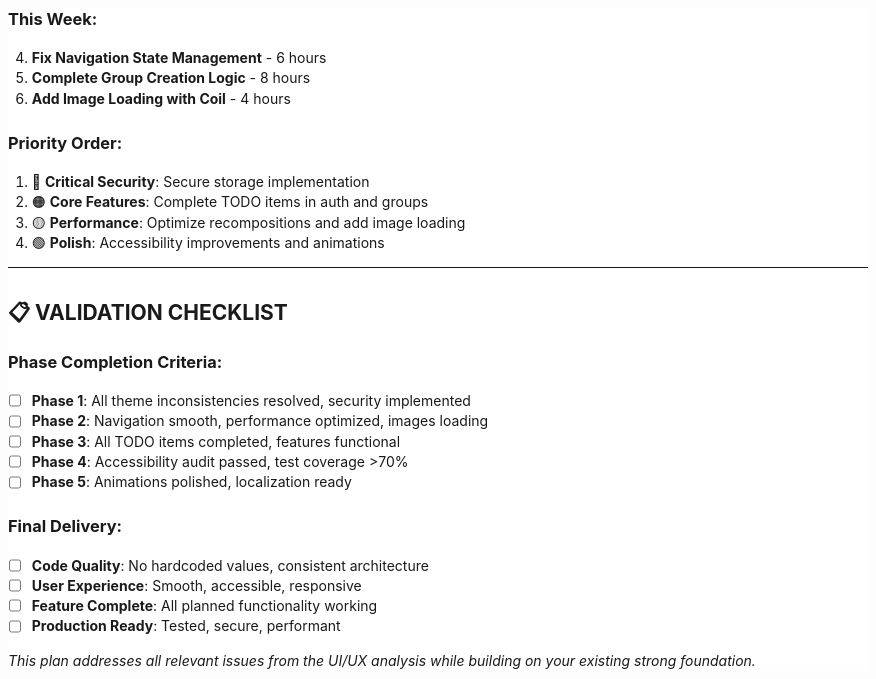 ### **This Week:**
4. **Fix Navigation State Management** - 6 hours
5. **Complete Group Creation Logic** - 8 hours
6. **Add Image Loading with Coil** - 4 hours

### **Priority Order:**
1. 🔴 **Critical Security**: Secure storage implementation
2. 🟠 **Core Features**: Complete TODO items in auth and groups
3. 🟡 **Performance**: Optimize recompositions and add image loading
4. 🟢 **Polish**: Accessibility improvements and animations

---

## 📋 VALIDATION CHECKLIST

### **Phase Completion Criteria:**
- [ ] **Phase 1**: All theme inconsistencies resolved, security implemented
- [ ] **Phase 2**: Navigation smooth, performance optimized, images loading
- [ ] **Phase 3**: All TODO items completed, features functional
- [ ] **Phase 4**: Accessibility audit passed, test coverage >70%
- [ ] **Phase 5**: Animations polished, localization ready

### **Final Delivery:**
- [ ] **Code Quality**: No hardcoded values, consistent architecture
- [ ] **User Experience**: Smooth, accessible, responsive
- [ ] **Feature Complete**: All planned functionality working
- [ ] **Production Ready**: Tested, secure, performant

*This plan addresses all relevant issues from the UI/UX analysis while building on your existing strong foundation.* 